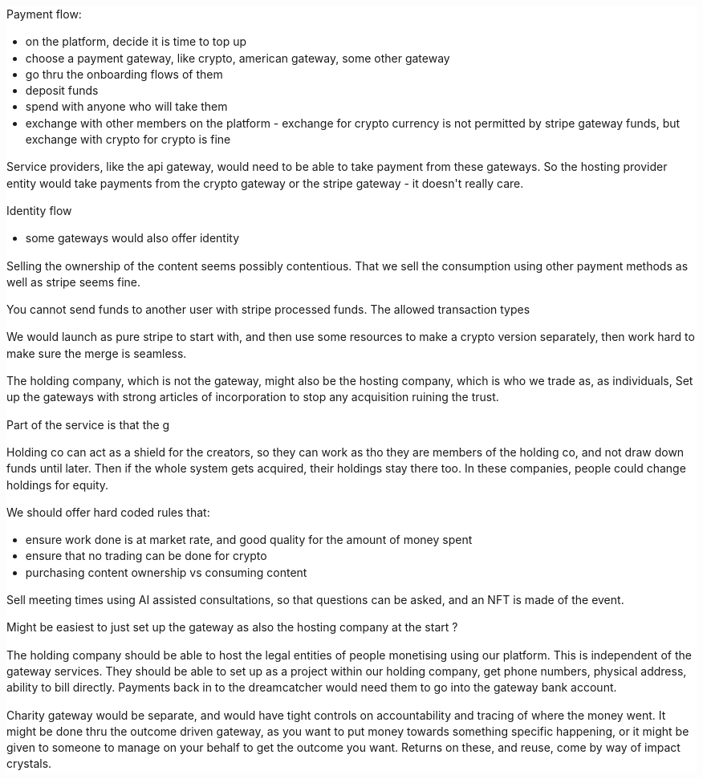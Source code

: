 Payment flow:
- on the platform, decide it is time to top up
- choose a payment gateway, like crypto, american gateway, some other gateway
- go thru the onboarding flows of them
- deposit funds
- spend with anyone who will take them
- exchange with other members on the platform - exchange for crypto currency is not permitted by stripe gateway funds, but exchange with crypto for crypto is fine

Service providers, like the api gateway, would need to be able to take payment from these gateways.  So the hosting provider entity would take payments from the crypto gateway or the stripe gateway - it doesn't really care.

Identity flow
- some gateways would also offer identity

Selling the ownership of the content seems possibly contentious.
That we sell the consumption using other payment methods as well as stripe seems fine.

You cannot send funds to another user with stripe processed funds.
The allowed transaction types 

We would launch as pure stripe to start with, and then use some resources to make a crypto version separately, then work hard to make sure the merge is seamless.

The holding company, which is not the gateway, might also be the hosting company, which is who we trade as, as individuals,
Set up the gateways with strong articles of incorporation to stop any acquisition ruining the trust.

Part of the service is that the g

Holding co can act as a shield for the creators, so they can work as tho they are members of the holding co, and not draw down funds until later.  Then if the whole system gets acquired, their holdings stay there too.
In these companies, people could change holdings for equity.

We should offer hard coded rules that:
- ensure work done is at market rate, and good quality for the amount of money spent
- ensure that no trading can be done for crypto
- purchasing content ownership vs consuming content

Sell meeting times using AI assisted consultations, so that questions can be asked, and an NFT is made of the event.

Might be easiest to just set up the gateway as also the hosting company at the start ?

The holding company should be able to host the legal entities of people monetising using our platform.  This is independent of the gateway services.  They should be able to set up as a project within our holding company, get phone numbers, physical address, ability to bill directly.  Payments back in to the dreamcatcher would need them to go into the gateway bank account.

Charity gateway would be separate, and would have tight controls on accountability and tracing of where the money went.  It might be done thru the outcome driven gateway, as you want to put money towards something specific happening, or it might be given to someone to manage on your behalf to get the outcome you want.  Returns on these, and reuse, come by way of impact crystals.

